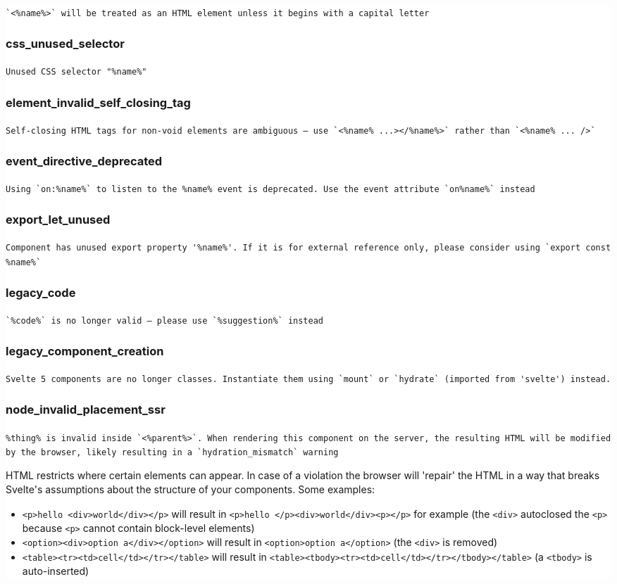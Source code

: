 ```
`<%name%>` will be treated as an HTML element unless it begins with a capital letter
```

### css_unused_selector

```
Unused CSS selector "%name%"
```

### element_invalid_self_closing_tag

```
Self-closing HTML tags for non-void elements are ambiguous — use `<%name% ...></%name%>` rather than `<%name% ... />`
```

### event_directive_deprecated

```
Using `on:%name%` to listen to the %name% event is deprecated. Use the event attribute `on%name%` instead
```

### export_let_unused

```
Component has unused export property '%name%'. If it is for external reference only, please consider using `export const %name%`
```

### legacy_code

```
`%code%` is no longer valid — please use `%suggestion%` instead
```

### legacy_component_creation

```
Svelte 5 components are no longer classes. Instantiate them using `mount` or `hydrate` (imported from 'svelte') instead.
```

### node_invalid_placement_ssr

```
%thing% is invalid inside `<%parent%>`. When rendering this component on the server, the resulting HTML will be modified by the browser, likely resulting in a `hydration_mismatch` warning
```

HTML restricts where certain elements can appear. In case of a violation the browser will 'repair' the HTML in a way that breaks Svelte's assumptions about the structure of your components. Some examples:

- `<p>hello <div>world</div></p>` will result in `<p>hello </p><div>world</div><p></p>` for example (the `<div>` autoclosed the `<p>` because `<p>` cannot contain block-level elements)
- `<option><div>option a</div></option>` will result in `<option>option a</option>` (the `<div>` is removed)
- `<table><tr><td>cell</td></tr></table>` will result in `<table><tbody><tr><td>cell</td></tr></tbody></table>` (a `<tbody>` is auto-inserted)

